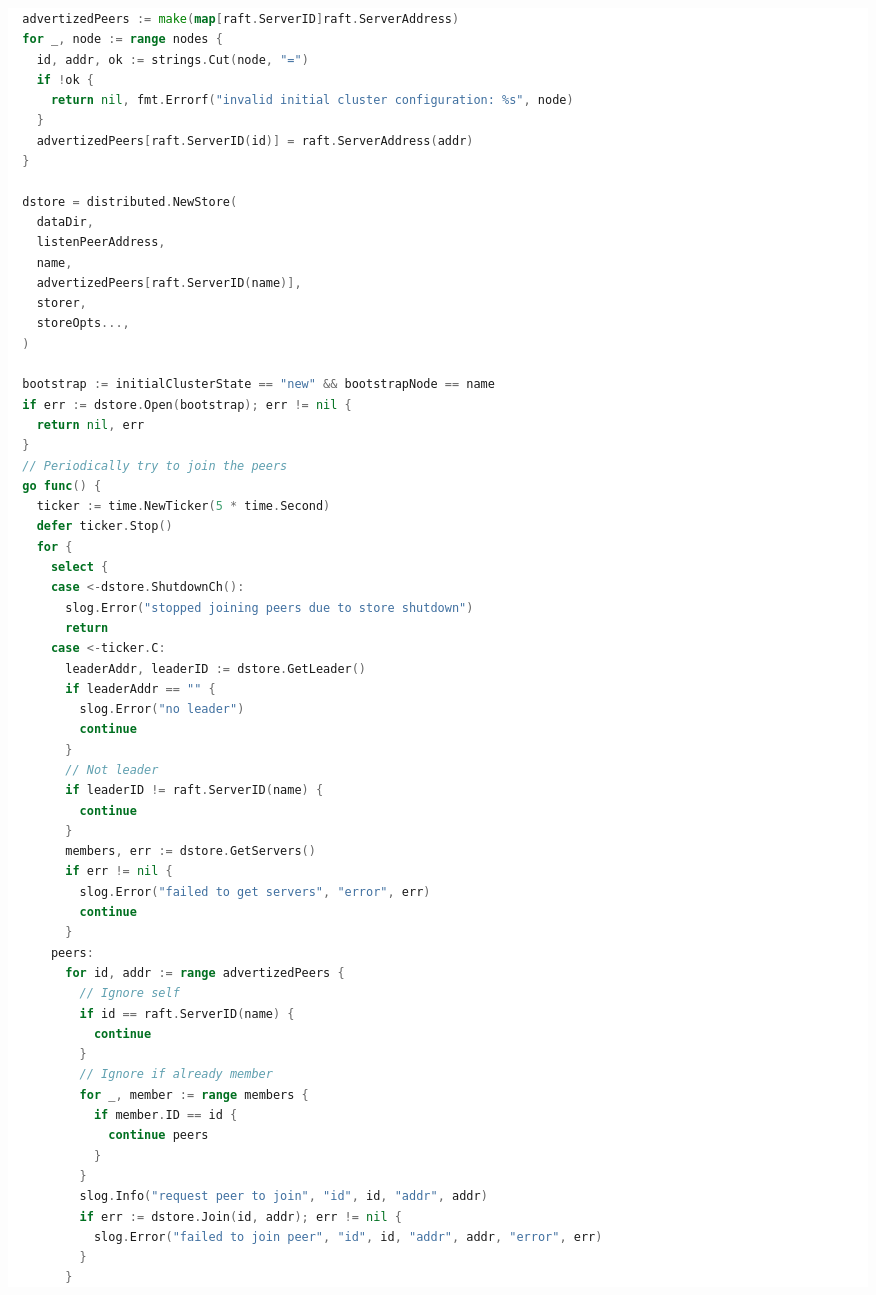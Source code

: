 ```go
  advertizedPeers := make(map[raft.ServerID]raft.ServerAddress)
  for _, node := range nodes {
    id, addr, ok := strings.Cut(node, "=")
    if !ok {
      return nil, fmt.Errorf("invalid initial cluster configuration: %s", node)
    }
    advertizedPeers[raft.ServerID(id)] = raft.ServerAddress(addr)
  }

  dstore = distributed.NewStore(
    dataDir,
    listenPeerAddress,
    name,
    advertizedPeers[raft.ServerID(name)],
    storer,
    storeOpts...,
  )

  bootstrap := initialClusterState == "new" && bootstrapNode == name
  if err := dstore.Open(bootstrap); err != nil {
    return nil, err
  }
  // Periodically try to join the peers
  go func() {
    ticker := time.NewTicker(5 * time.Second)
    defer ticker.Stop()
    for {
      select {
      case <-dstore.ShutdownCh():
        slog.Error("stopped joining peers due to store shutdown")
        return
      case <-ticker.C:
        leaderAddr, leaderID := dstore.GetLeader()
        if leaderAddr == "" {
          slog.Error("no leader")
          continue
        }
        // Not leader
        if leaderID != raft.ServerID(name) {
          continue
        }
        members, err := dstore.GetServers()
        if err != nil {
          slog.Error("failed to get servers", "error", err)
          continue
        }
      peers:
        for id, addr := range advertizedPeers {
          // Ignore self
          if id == raft.ServerID(name) {
            continue
          }
          // Ignore if already member
          for _, member := range members {
            if member.ID == id {
              continue peers
            }
          }
          slog.Info("request peer to join", "id", id, "addr", addr)
          if err := dstore.Join(id, addr); err != nil {
            slog.Error("failed to join peer", "id", id, "addr", addr, "error", err)
          }
        }
```